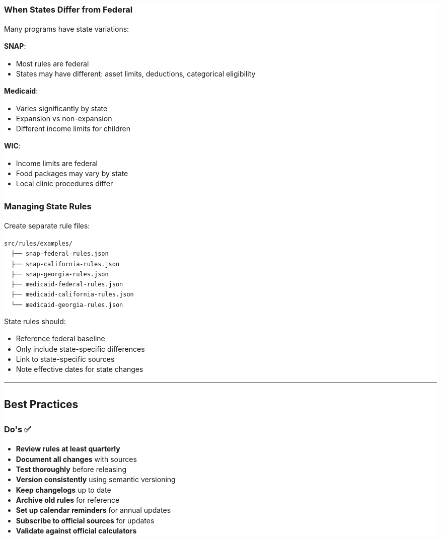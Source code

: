### When States Differ from Federal

Many programs have state variations:

**SNAP**:
- Most rules are federal
- States may have different: asset limits, deductions, categorical eligibility

**Medicaid**:
- Varies significantly by state
- Expansion vs non-expansion
- Different income limits for children

**WIC**:
- Income limits are federal
- Food packages may vary by state
- Local clinic procedures differ

### Managing State Rules

Create separate rule files:
```
src/rules/examples/
  ├── snap-federal-rules.json
  ├── snap-california-rules.json
  ├── snap-georgia-rules.json
  ├── medicaid-federal-rules.json
  ├── medicaid-california-rules.json
  └── medicaid-georgia-rules.json
```

State rules should:
- Reference federal baseline
- Only include state-specific differences
- Link to state-specific sources
- Note effective dates for state changes

---

## Best Practices

### Do's ✅

- **Review rules at least quarterly**
- **Document all changes** with sources
- **Test thoroughly** before releasing
- **Version consistently** using semantic versioning
- **Keep changelogs** up to date
- **Archive old rules** for reference
- **Set up calendar reminders** for annual updates
- **Subscribe to official sources** for updates
- **Validate against official calculators**
